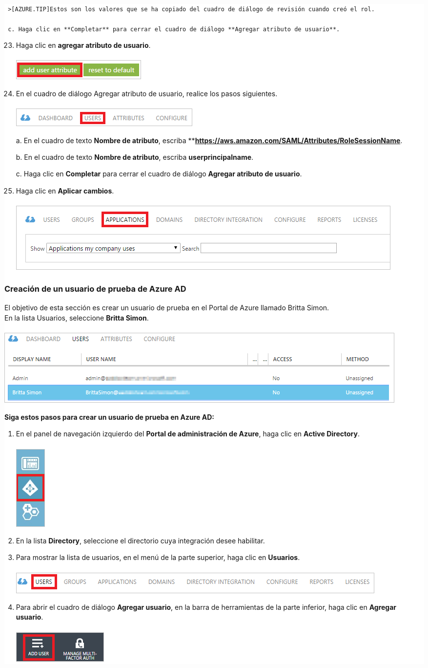      >[AZURE.TIP]Estos son los valores que se ha copiado del cuadro de diálogo de revisión cuando creó el rol.

     c. Haga clic en **Completar** para cerrar el cuadro de diálogo **Agregar atributo de usuario**.

23. Haga clic en **agregar atributo de usuario**. <br><br>![Configurar inicio de sesión único][23]<br>


24. En el cuadro de diálogo Agregar atributo de usuario, realice los pasos siguientes. <br><br>![Configurar inicio de sesión único][25]<br>


     a. En el cuadro de texto **Nombre de atributo**, escriba ****https://aws.amazon.com/SAML/Attributes/RoleSessionName**.

     b. En el cuadro de texto **Nombre de atributo**, escriba **userprincipalname**.

     c. Haga clic en **Completar** para cerrar el cuadro de diálogo **Agregar atributo de usuario**.


25. Haga clic en **Aplicar cambios**. <br><br>![Configurar inicio de sesión único][26]<br>





### Creación de un usuario de prueba de Azure AD

El objetivo de esta sección es crear un usuario de prueba en el Portal de Azure llamado Britta Simon.<br> En la lista Usuarios, seleccione **Britta Simon**.<br><br>![Creación de un usuario de prueba de Azure AD](./media/active-directory-saas-amazon-web-service/create_aaduser_01.png)<br>

**Siga estos pasos para crear un usuario de prueba en Azure AD:**

1. En el panel de navegación izquierdo del **Portal de administración de Azure**, haga clic en **Active Directory**. <br><br>![Creación de un usuario de prueba de Azure AD](./media/active-directory-saas-amazon-web-service/create_aaduser_02.png)<br> 

2. En la lista **Directory**, seleccione el directorio cuya integración desee habilitar.

3. Para mostrar la lista de usuarios, en el menú de la parte superior, haga clic en **Usuarios**. <br><br>![Creación de un usuario de prueba de Azure AD](./media/active-directory-saas-amazon-web-service/create_aaduser_03.png)<br>
 
4. Para abrir el cuadro de diálogo **Agregar usuario**, en la barra de herramientas de la parte inferior, haga clic en **Agregar usuario**. <br><br>![Creación de un usuario de prueba de Azure AD](./media/active-directory-saas-amazon-web-service/create_aaduser_04.png)<br>


[1]: ./media/active-directory-saas-amazon-web-service/tutorial_general_01.png
[2]: ./media/active-directory-saas-amazon-web-service/tutorial_general_02.png
[3]: ./media/active-directory-saas-amazon-web-service/tutorial_general_03.png
[4]: ./media/active-directory-saas-amazon-web-service/tutorial_general_04.png
[5]: ./media/active-directory-saas-amazon-web-service/ic795019.png
[6]: ./media/active-directory-saas-amazon-web-service/ic795020.png
[7]: ./media/active-directory-saas-amazon-web-service/ic795027.png
[8]: ./media/active-directory-saas-amazon-web-service/ic795028.png
[9]: ./media/active-directory-saas-amazon-web-service/capture23.png
[10]: ./media/active-directory-saas-amazon-web-service/capture24.png
[11]: ./media/active-directory-saas-amazon-web-service/ic795031.png
[12]: ./media/active-directory-saas-amazon-web-service/ic795032.png
[13]: ./media/active-directory-saas-amazon-web-service/ic795033.png
[14]: ./media/active-directory-saas-amazon-web-service/ic795034.png
[15]: ./media/active-directory-saas-amazon-web-service/ic795035.png
[16]: ./media/active-directory-saas-amazon-web-service/ic795022.png
[17]: ./media/active-directory-saas-amazon-web-service/ic795023.png
[18]: ./media/active-directory-saas-amazon-web-service/ic795024.png
[19]: ./media/active-directory-saas-amazon-web-service/ic795025.png
[20]: ./media/active-directory-saas-amazon-web-service/ic7950351.png
[21]: ./media/active-directory-saas-amazon-web-service/tutorial_general_80.png
[22]: ./media/active-directory-saas-amazon-web-service/ic7950352.png
[23]: ./media/active-directory-saas-amazon-web-service/tutorial_general_81.png
[24]: ./media/active-directory-saas-amazon-web-service/ic7950353.png
[25]: ./media/active-directory-saas-amazon-web-service/tutorial_general_15.png
[26]: ./media/active-directory-saas-amazon-web-service/tutorial_general_18.png
[27]: ./media/active-directory-saas-amazon-web-service/ic7950357.png
[28]: ./media/active-directory-saas-amazon-web-service/ic7950321.png
[29]: ./media/active-directory-saas-amazon-web-service/tutorial_general_16.png
[30]: ./media/active-directory-saas-amazon-web-service/ic795038.png
[31]: ./media/active-directory-saas-amazon-web-service/tutorial_general_17.png
[32]: ./media/active-directory-saas-amazon-web-service/ic7950251.png
[33]: ./media/active-directory-saas-amazon-web-service/ic7950252.png
[34]: ./media/active-directory-saas-amazon-web-service/ic7950253.png